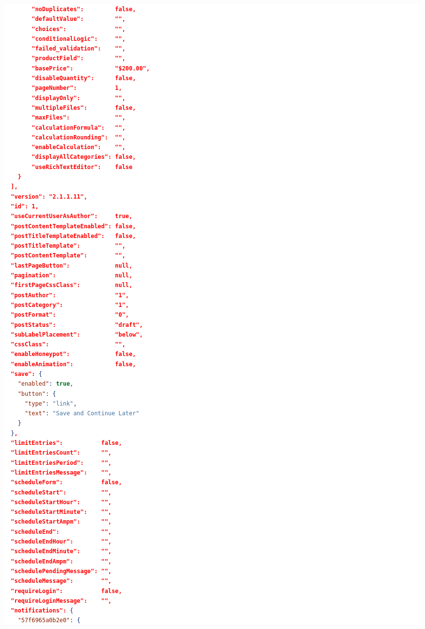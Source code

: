 ```json
        "noDuplicates":         false,
        "defaultValue":         "",
        "choices":              "",
        "conditionalLogic":     "",
        "failed_validation":    "",
        "productField":         "",
        "basePrice":            "$200.00",
        "disableQuantity":      false,
        "pageNumber":           1,
        "displayOnly":          "",
        "multipleFiles":        false,
        "maxFiles":             "",
        "calculationFormula":   "",
        "calculationRounding":  "",
        "enableCalculation":    "",
        "displayAllCategories": false,
        "useRichTextEditor":    false
    }
  ],
  "version": "2.1.1.11",
  "id": 1,
  "useCurrentUserAsAuthor":     true,
  "postContentTemplateEnabled": false,
  "postTitleTemplateEnabled":   false,
  "postTitleTemplate":          "",
  "postContentTemplate":        "",
  "lastPageButton":             null,
  "pagination":                 null,
  "firstPageCssClass":          null,
  "postAuthor":                 "1",
  "postCategory":               "1",
  "postFormat":                 "0",
  "postStatus":                 "draft",
  "subLabelPlacement":          "below",
  "cssClass":                   "",
  "enableHoneypot":             false,
  "enableAnimation":            false,
  "save": {
    "enabled": true,
    "button": {
      "type": "link",
      "text": "Save and Continue Later"
    }
  },
  "limitEntries":           false,
  "limitEntriesCount":      "",
  "limitEntriesPeriod":     "",
  "limitEntriesMessage":    "",
  "scheduleForm":           false,
  "scheduleStart":          "",
  "scheduleStartHour":      "",
  "scheduleStartMinute":    "",
  "scheduleStartAmpm":      "",
  "scheduleEnd":            "",
  "scheduleEndHour":        "",
  "scheduleEndMinute":      "",
  "scheduleEndAmpm":        "",
  "schedulePendingMessage": "",
  "scheduleMessage":        "",
  "requireLogin":           false,
  "requireLoginMessage":    "",
  "notifications": {
    "57f6965a0b2e0": {
```